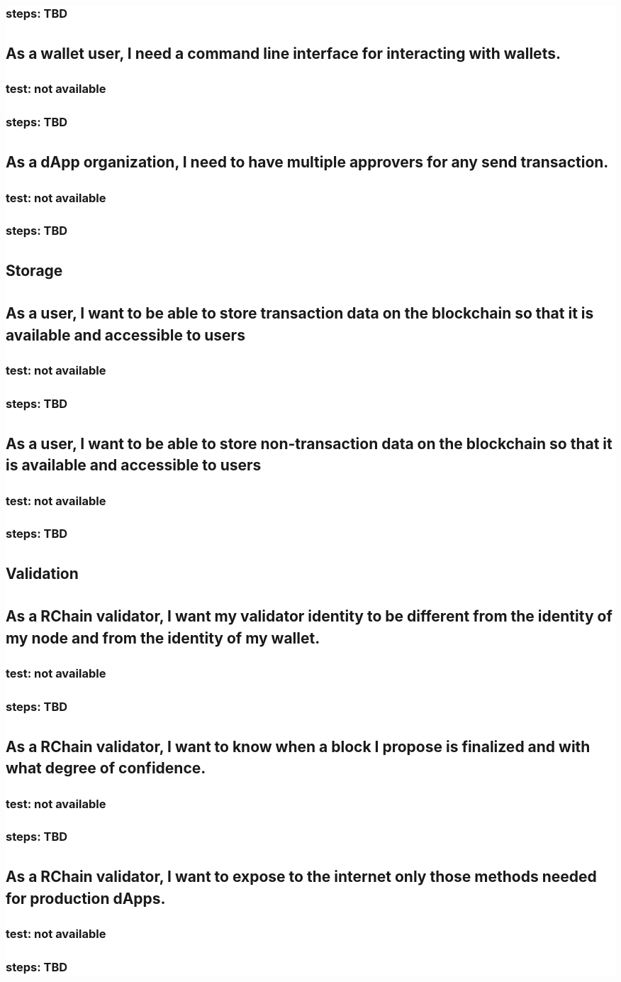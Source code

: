 ### steps: TBD
## As a wallet user, I need a command line interface for interacting with wallets.
### test: not available 
### steps: TBD
## As a dApp organization, I need to have multiple approvers for any send transaction.
### test: not available 
### steps: TBD
## Storage
## As a user, I want to be able to store transaction data on the blockchain so that it is available and accessible to users
### test: not available 
### steps: TBD
## As a user, I want to be able to store non-transaction data on the blockchain so that it is available and accessible to users
### test: not available 
### steps: TBD

## Validation
## As a RChain validator, I want my validator identity to be different from the identity of my node and from the identity of my wallet.
### test: not available
### steps: TBD
## As a RChain validator, I want to know when a block I propose is finalized and with what degree of confidence.
### test: not available
### steps: TBD
## As a RChain validator, I want to expose to the internet only those methods needed for production dApps.
### test: not available
### steps: TBD
